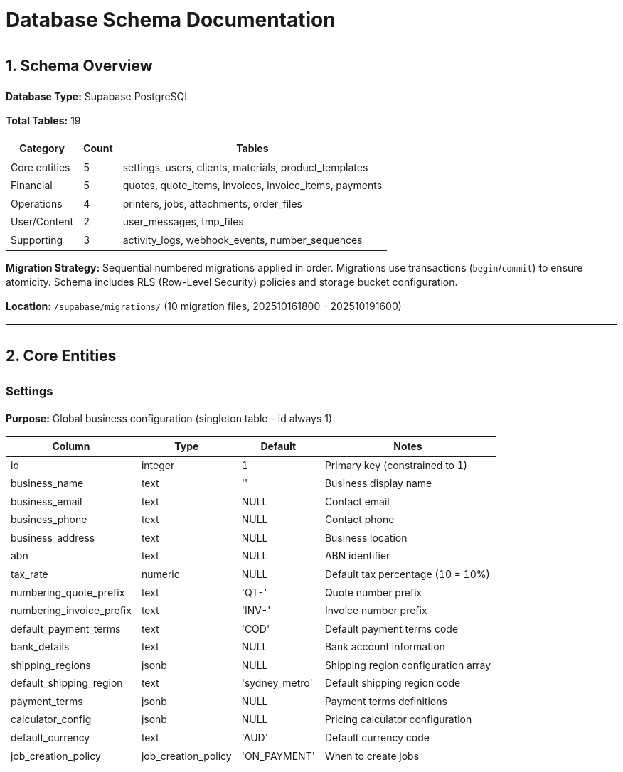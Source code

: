 # Database Schema Documentation

## 1. Schema Overview

**Database Type:** Supabase PostgreSQL

**Total Tables:** 19

| Category | Count | Tables |
|----------|-------|--------|
| Core entities | 5 | settings, users, clients, materials, product_templates |
| Financial | 5 | quotes, quote_items, invoices, invoice_items, payments |
| Operations | 4 | printers, jobs, attachments, order_files |
| User/Content | 2 | user_messages, tmp_files |
| Supporting | 3 | activity_logs, webhook_events, number_sequences |

**Migration Strategy:** Sequential numbered migrations applied in order. Migrations use transactions (`begin`/`commit`) to ensure atomicity. Schema includes RLS (Row-Level Security) policies and storage bucket configuration.

**Location:** `/supabase/migrations/` (10 migration files, 202510161800 - 202510191600)

---

## 2. Core Entities

### Settings
**Purpose:** Global business configuration (singleton table - id always 1)

| Column | Type | Default | Notes |
|--------|------|---------|-------|
| id | integer | 1 | Primary key (constrained to 1) |
| business_name | text | '' | Business display name |
| business_email | text | NULL | Contact email |
| business_phone | text | NULL | Contact phone |
| business_address | text | NULL | Business location |
| abn | text | NULL | ABN identifier |
| tax_rate | numeric | NULL | Default tax percentage (10 = 10%) |
| numbering_quote_prefix | text | 'QT-' | Quote number prefix |
| numbering_invoice_prefix | text | 'INV-' | Invoice number prefix |
| default_payment_terms | text | 'COD' | Default payment terms code |
| bank_details | text | NULL | Bank account information |
| shipping_regions | jsonb | NULL | Shipping region configuration array |
| default_shipping_region | text | 'sydney_metro' | Default shipping region code |
| payment_terms | jsonb | NULL | Payment terms definitions |
| calculator_config | jsonb | NULL | Pricing calculator configuration |
| default_currency | text | 'AUD' | Default currency code |
| job_creation_policy | job_creation_policy | 'ON_PAYMENT' | When to create jobs |